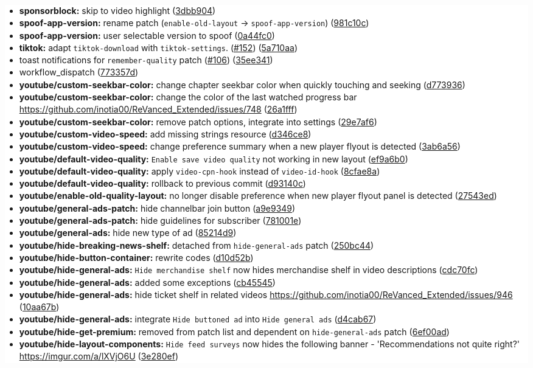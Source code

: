 * **sponsorblock:** skip to video highlight ([3dbb904](https://github.com/rmnscnce/revanced-integrations/commit/3dbb904db19ac56566c0856c1a3aa26275331426))
* **spoof-app-version:** rename patch (`enable-old-layout` → `spoof-app-version`) ([981c10c](https://github.com/rmnscnce/revanced-integrations/commit/981c10c9de7421f580f5a6ba6ce46bf2d449f401))
* **spoof-app-version:** user selectable version to spoof ([0a44fc0](https://github.com/rmnscnce/revanced-integrations/commit/0a44fc0cb4cfc3c77f9cef5fb13cc5c320849a47))
* **tiktok:** adapt `tiktok-download` with `tiktok-settings`. ([#152](https://github.com/rmnscnce/revanced-integrations/issues/152)) ([5a710aa](https://github.com/rmnscnce/revanced-integrations/commit/5a710aa0330741d6ff84dd526e1e59d679e6923c))
* toast notifications for `remember-quality` patch ([#106](https://github.com/rmnscnce/revanced-integrations/issues/106)) ([35ee341](https://github.com/rmnscnce/revanced-integrations/commit/35ee3415f000846926fbce06e3a9db1fc3af7e0c))
* workflow_dispatch ([773357d](https://github.com/rmnscnce/revanced-integrations/commit/773357d6e62828413c2186f06c96bea5fe89e715))
* **youtube/custom-seekbar-color:** change chapter seekbar color when quickly touching and seeking ([d773936](https://github.com/rmnscnce/revanced-integrations/commit/d7739360d0b76a1c791f73fdb4692bffee7ab713))
* **youtube/custom-seekbar-color:** change the color of the last watched progress bar https://github.com/inotia00/ReVanced_Extended/issues/748 ([26a1fff](https://github.com/rmnscnce/revanced-integrations/commit/26a1fffb17664ee6250d0518db782bc7e63147d5))
* **youtube/custom-seekbar-color:** remove patch options, integrate into settings ([29e7af6](https://github.com/rmnscnce/revanced-integrations/commit/29e7af6af9d85f770f20a7f5c3ea47a672072bb6))
* **youtube/custom-video-speed:** add missing strings resource ([d346ce8](https://github.com/rmnscnce/revanced-integrations/commit/d346ce8828ea531e222c26117368df9e6a10df79))
* **youtube/custom-video-speed:** change preference summary when a new player flyout is detected ([3ab6a56](https://github.com/rmnscnce/revanced-integrations/commit/3ab6a561575a0c69be30e5efafeb855b8c9239ad))
* **youtube/default-video-quality:** `Enable save video quality` not working in new layout ([ef9a6b0](https://github.com/rmnscnce/revanced-integrations/commit/ef9a6b04c7c1c95a4bf165c2e6f32852de696414))
* **youtube/default-video-quality:** apply `video-cpn-hook` instead of `video-id-hook` ([8cfae8a](https://github.com/rmnscnce/revanced-integrations/commit/8cfae8a5736bf9f0618986541014d8408a5f5a54))
* **youtube/default-video-quality:** rollback to previous commit ([d93140c](https://github.com/rmnscnce/revanced-integrations/commit/d93140c020a6ff51cdf135fee223abc9b3af5a24))
* **youtube/enable-old-quality-layout:** no longer disable preference when new player flyout panel is detected ([27543ed](https://github.com/rmnscnce/revanced-integrations/commit/27543ed242b9dc22eee38efe65db1bbd58267111))
* **youtube/general-ads-patch:** hide channelbar join button ([a9e9349](https://github.com/rmnscnce/revanced-integrations/commit/a9e934935335af335b14e95b8dee00648e1afaca))
* **youtube/general-ads-patch:** hide guidelines for subscriber ([781001e](https://github.com/rmnscnce/revanced-integrations/commit/781001ea7c9cf3ffc17552f37c8222f236dda95d))
* **youtube/general-ads:** hide new type of ad ([85214d9](https://github.com/rmnscnce/revanced-integrations/commit/85214d9f6e415a1c78af8af81ae83e2481b5ebfc))
* **youtube/hide-breaking-news-shelf:** detached from `hide-general-ads` patch ([250bc44](https://github.com/rmnscnce/revanced-integrations/commit/250bc445c3029664923ec952910d90a30205ce86))
* **youtube/hide-button-container:** rewrite codes ([d10d52b](https://github.com/rmnscnce/revanced-integrations/commit/d10d52bc34fd38752a156379fe2d5e333d55bee6))
* **youtube/hide-general-ads:** `Hide merchandise shelf` now hides merchandise shelf in video descriptions ([cdc70fc](https://github.com/rmnscnce/revanced-integrations/commit/cdc70fc73debf88f2a3f1b19d1e23eb23dc7fafc))
* **youtube/hide-general-ads:** added some exceptions ([cb45545](https://github.com/rmnscnce/revanced-integrations/commit/cb4554582f65ebda0c3c445c4e8ecb10f1d28f28))
* **youtube/hide-general-ads:** hide ticket shelf in related videos https://github.com/inotia00/ReVanced_Extended/issues/946 ([10aa67b](https://github.com/rmnscnce/revanced-integrations/commit/10aa67b24f8c54ba3f8c2663c0bfa255cd717381))
* **youtube/hide-general-ads:** integrate `Hide buttoned ad` into `Hide general ads` ([d4cab67](https://github.com/rmnscnce/revanced-integrations/commit/d4cab67e7a642dc5f8fb7567c474cd04add39279))
* **youtube/hide-get-premium:** removed from patch list and dependent on `hide-general-ads` patch ([6ef00ad](https://github.com/rmnscnce/revanced-integrations/commit/6ef00ad1dee36f7af0e4ed7ab71461b127c323ca))
* **youtube/hide-layout-components:** `Hide feed surveys` now hides the following banner - 'Recommendations not quite right?' https://imgur.com/a/lXVjO6U ([3e280ef](https://github.com/rmnscnce/revanced-integrations/commit/3e280ef235d48163c2c498334c0b77f0909c40df))
